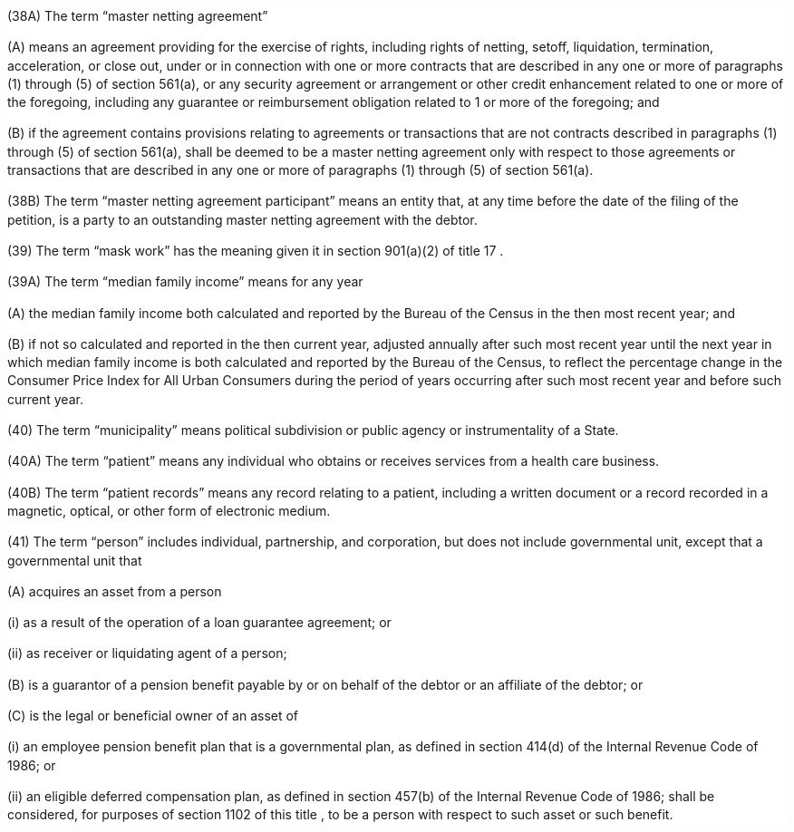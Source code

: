 (38A) The term “master netting agreement”

(A) means an agreement providing for the exercise of rights, including rights of netting, setoff, liquidation, termination, acceleration, or close out, under or in connection with one or more contracts that are described in any one or more of paragraphs (1) through (5) of section 561(a), or any security agreement or arrangement or other credit enhancement related to one or more of the foregoing, including any guarantee or reimbursement obligation related to 1 or more of the foregoing; and

(B) if the agreement contains provisions relating to agreements or transactions that are not contracts described in paragraphs (1) through (5) of section 561(a), shall be deemed to be a master netting agreement only with respect to those agreements or transactions that are described in any one or more of paragraphs (1) through (5) of section 561(a).

(38B) The term “master netting agreement participant” means an entity that, at any time before the date of the filing of the petition, is a party to an outstanding master netting agreement with the debtor.

(39) The term “mask work” has the meaning given it in section 901(a)(2) of title 17 .

(39A) The term “median family income” means for any year

(A) the median family income both calculated and reported by the Bureau of the Census in the then most recent year; and

(B) if not so calculated and reported in the then current year, adjusted annually after such most recent year until the next year in which median family income is both calculated and reported by the Bureau of the Census, to reflect the percentage change in the Consumer Price Index for All Urban Consumers during the period of years occurring after such most recent year and before such current year.

(40) The term “municipality” means political subdivision or public agency or instrumentality of a State.

(40A) The term “patient” means any individual who obtains or receives services from a health care business.

(40B) The term “patient records” means any record relating to a patient, including a written document or a record recorded in a magnetic, optical, or other form of electronic medium.

(41) The term “person” includes individual, partnership, and corporation, but does not include governmental unit, except that a governmental unit that

(A) acquires an asset from a person

(i) as a result of the operation of a loan guarantee agreement; or

(ii) as receiver or liquidating agent of a person;

(B) is a guarantor of a pension benefit payable by or on behalf of the debtor or an affiliate of the debtor; or

(C) is the legal or beneficial owner of an asset of

(i) an employee pension benefit plan that is a governmental plan, as defined in section 414(d) of the Internal Revenue Code of 1986; or

(ii) an eligible deferred compensation plan, as defined in section 457(b) of the Internal Revenue Code of 1986; shall be considered, for purposes of section 1102 of this title , to be a person with respect to such asset or such benefit.
